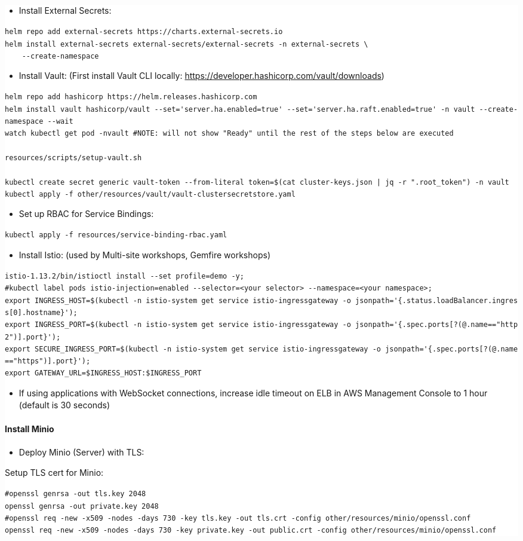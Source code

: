 * Install External Secrets:
```
helm repo add external-secrets https://charts.external-secrets.io
helm install external-secrets external-secrets/external-secrets -n external-secrets \
    --create-namespace
```

* Install Vault: (First install Vault CLI locally: https://developer.hashicorp.com/vault/downloads)
```
helm repo add hashicorp https://helm.releases.hashicorp.com
helm install vault hashicorp/vault --set='server.ha.enabled=true' --set='server.ha.raft.enabled=true' -n vault --create-namespace --wait
watch kubectl get pod -nvault #NOTE: will not show "Ready" until the rest of the steps below are executed

resources/scripts/setup-vault.sh

kubectl create secret generic vault-token --from-literal token=$(cat cluster-keys.json | jq -r ".root_token") -n vault
kubectl apply -f other/resources/vault/vault-clustersecretstore.yaml
```

* Set up RBAC for Service Bindings:
```
kubectl apply -f resources/service-binding-rbac.yaml
```

* Install Istio: (used by Multi-site workshops, Gemfire workshops)
```
istio-1.13.2/bin/istioctl install --set profile=demo -y; 
#kubectl label pods istio-injection=enabled --selector=<your selector> --namespace=<your namespace>;
export INGRESS_HOST=$(kubectl -n istio-system get service istio-ingressgateway -o jsonpath='{.status.loadBalancer.ingress[0].hostname}');
export INGRESS_PORT=$(kubectl -n istio-system get service istio-ingressgateway -o jsonpath='{.spec.ports[?(@.name=="http2")].port}');
export SECURE_INGRESS_PORT=$(kubectl -n istio-system get service istio-ingressgateway -o jsonpath='{.spec.ports[?(@.name=="https")].port}');
export GATEWAY_URL=$INGRESS_HOST:$INGRESS_PORT
```

* If using applications with WebSocket connections, increase idle timeout on ELB in AWS Management Console to 1 hour (default is 30 seconds)

#### Install Minio<a name="minio"/>
* Deploy Minio (Server) with TLS:

Setup TLS cert for Minio:
```
#openssl genrsa -out tls.key 2048
openssl genrsa -out private.key 2048
#openssl req -new -x509 -nodes -days 730 -key tls.key -out tls.crt -config other/resources/minio/openssl.conf
openssl req -new -x509 -nodes -days 730 -key private.key -out public.crt -config other/resources/minio/openssl.conf
```


[comment]: <> (Only perform the following if there are 7+ nodes in= the k8s cluster)
[comment]: <> (Label a subset of the nodes \(for which anti-affinity/affinity rules will apply\):)
[comment]: <> (a=0)
[comment]: <> (for n in $\(kubectl get nodes --selector='!node-role.kubernetes.io/master' --output=jsonpath={.items..metadata.name}\); do)
[comment]: <> (  if [ $a -eq 0 ]; then kubectl label node $n gpdb-worker=master; fi; )
[comment]: <> (  if [ $a -eq 1 ]; then kubectl label node $n gpdb-worker=segment; fi; )
[comment]: <> (  a=$\(\(a+1\)\) )
[comment]: <> (done)